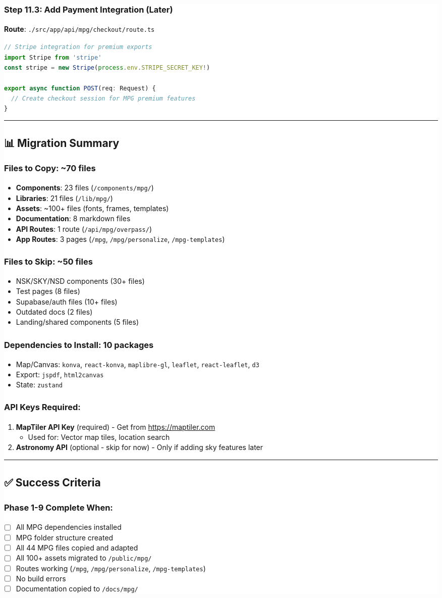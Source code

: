 ```ts
```

### Step 11.3: Add Payment Integration (Later)
**Route**: `./src/app/api/mpg/checkout/route.ts`
```ts
// Stripe integration for premium exports
import Stripe from 'stripe'
const stripe = new Stripe(process.env.STRIPE_SECRET_KEY!)

export async function POST(req: Request) {
  // Create checkout session for MPG premium features
}
```

---

## 📊 Migration Summary

### Files to Copy: ~70 files
- **Components**: 23 files (`/components/mpg/`)
- **Libraries**: 21 files (`/lib/mpg/`)
- **Assets**: ~100+ files (fonts, frames, templates)
- **Documentation**: 8 markdown files
- **API Routes**: 1 route (`/api/mpg/overpass/`)
- **App Routes**: 3 pages (`/mpg`, `/mpg/personalize`, `/mpg-templates`)

### Files to Skip: ~50 files
- NSK/SKY/NSD components (30+ files)
- Test pages (8 files)
- Supabase/auth files (10+ files)
- Outdated docs (2 files)
- Landing/shared components (5 files)

### Dependencies to Install: 10 packages
- Map/Canvas: `konva`, `react-konva`, `maplibre-gl`, `leaflet`, `react-leaflet`, `d3`
- Export: `jspdf`, `html2canvas`
- State: `zustand`

### API Keys Required:
1. **MapTiler API Key** (required) - Get from https://maptiler.com
   - Used for: Vector map tiles, location search
2. **Astronomy API** (optional - skip for now) - Only if adding sky features later

---

## ✅ Success Criteria

### Phase 1-9 Complete When:
- [ ] All MPG dependencies installed
- [ ] MPG folder structure created
- [ ] All 44 MPG files copied and adapted
- [ ] All 100+ assets migrated to `/public/mpg/`
- [ ] Routes working (`/mpg`, `/mpg/personalize`, `/mpg-templates`)
- [ ] No build errors
- [ ] Documentation copied to `/docs/mpg/`
